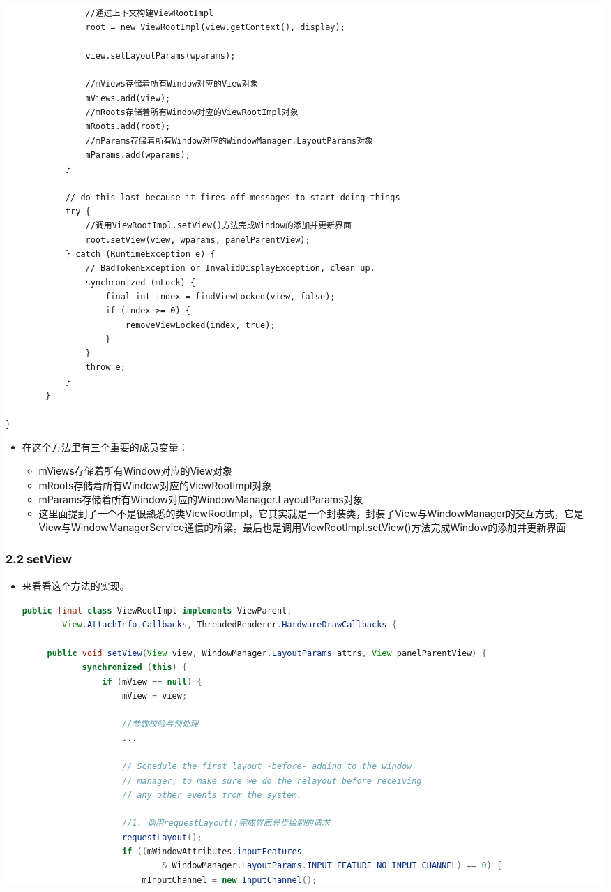   ```
                  //通过上下文构建ViewRootImpl
                  root = new ViewRootImpl(view.getContext(), display);
      
                  view.setLayoutParams(wparams);
      
                  //mViews存储着所有Window对应的View对象
                  mViews.add(view);
                  //mRoots存储着所有Window对应的ViewRootImpl对象
                  mRoots.add(root);
                  //mParams存储着所有Window对应的WindowManager.LayoutParams对象
                  mParams.add(wparams);
              }
      
              // do this last because it fires off messages to start doing things
              try {
                  //调用ViewRootImpl.setView()方法完成Window的添加并更新界面
                  root.setView(view, wparams, panelParentView);
              } catch (RuntimeException e) {
                  // BadTokenException or InvalidDisplayException, clean up.
                  synchronized (mLock) {
                      final int index = findViewLocked(view, false);
                      if (index >= 0) {
                          removeViewLocked(index, true);
                      }
                  }
                  throw e;
              }
          }
      
  }
  ```

- 在这个方法里有三个重要的成员变量：

  - mViews存储着所有Window对应的View对象
  - mRoots存储着所有Window对应的ViewRootImpl对象
  - mParams存储着所有Window对应的WindowManager.LayoutParams对象
  - 这里面提到了一个不是很熟悉的类ViewRootImpl，它其实就是一个封装类，封装了View与WindowManager的交互方式，它是View与WindowManagerService通信的桥梁。最后也是调用ViewRootImpl.setView()方法完成Window的添加并更新界面

### 2.2 setView

- 来看看这个方法的实现。

  ```java
  public final class ViewRootImpl implements ViewParent,
          View.AttachInfo.Callbacks, ThreadedRenderer.HardwareDrawCallbacks {
      
       public void setView(View view, WindowManager.LayoutParams attrs, View panelParentView) {
              synchronized (this) {
                  if (mView == null) {
                      mView = view;
      
                      //参数校验与预处理
                      ...
      
                      // Schedule the first layout -before- adding to the window
                      // manager, to make sure we do the relayout before receiving
                      // any other events from the system.
                      
                      //1. 调用requestLayout()完成界面异步绘制的请求
                      requestLayout();
                      if ((mWindowAttributes.inputFeatures
                              & WindowManager.LayoutParams.INPUT_FEATURE_NO_INPUT_CHANNEL) == 0) {
                          mInputChannel = new InputChannel();
  ```